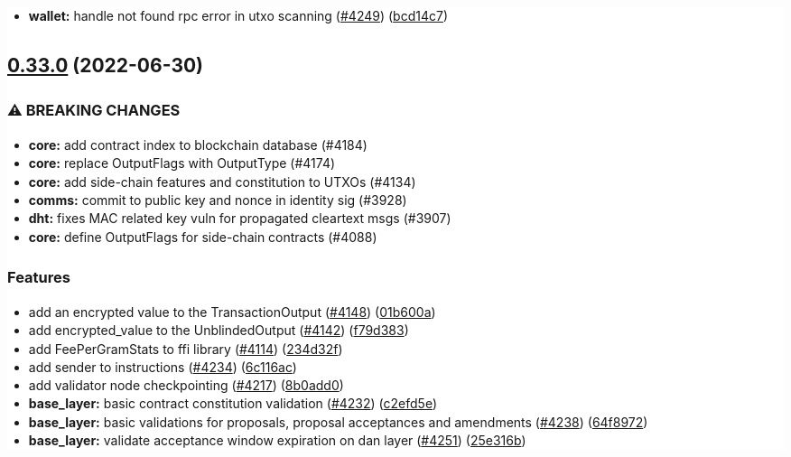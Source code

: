 * **wallet:** handle not found rpc error in utxo scanning ([#4249](https://github.com/tari-project/tari/issues/4249)) ([bcd14c7](https://github.com/tari-project/tari/commit/bcd14c7dcbfc9c2bd63ec896c80d45785cf04714))

## [0.33.0](https://github.com/tari-project/tari/compare/v0.32.7...v0.33.0) (2022-06-30)


### ⚠ BREAKING CHANGES

* **core:** add contract index to blockchain database (#4184)
* **core:** replace OutputFlags with OutputType (#4174)
* **core:** add side-chain features and constitution to UTXOs (#4134)
* **comms:** commit to public key and nonce in identity sig (#3928)
* **dht:** fixes MAC related key vuln for propagated cleartext msgs (#3907)
* **core:** define OutputFlags for side-chain contracts (#4088)

### Features

* add an encrypted value to the TransactionOutput ([#4148](https://github.com/tari-project/tari/issues/4148)) ([01b600a](https://github.com/tari-project/tari/commit/01b600ae3756b02ad99ffad8c4d16e09e31ffa77))
* add encrypted_value to the UnblindedOutput ([#4142](https://github.com/tari-project/tari/issues/4142)) ([f79d383](https://github.com/tari-project/tari/commit/f79d383533c2e9c4db95d4a13973992c9a8739ef))
* add FeePerGramStats to ffi library ([#4114](https://github.com/tari-project/tari/issues/4114)) ([234d32f](https://github.com/tari-project/tari/commit/234d32f446d5f75c2af78b8e30bc818a628b1dfb))
* add sender to instructions ([#4234](https://github.com/tari-project/tari/issues/4234)) ([6c116ac](https://github.com/tari-project/tari/commit/6c116acae93eff0869cc82fa18b9342624da6914))
* add validator node checkpointing ([#4217](https://github.com/tari-project/tari/issues/4217)) ([8b0add0](https://github.com/tari-project/tari/commit/8b0add0b53011de30253337a6830f3b9c66251b8))
* **base_layer:** basic contract constitution validation ([#4232](https://github.com/tari-project/tari/issues/4232)) ([c2efd5e](https://github.com/tari-project/tari/commit/c2efd5e161176d7c66a6669fef2625bf77d2eb82))
* **base_layer:** basic validations for proposals, proposal acceptances and amendments ([#4238](https://github.com/tari-project/tari/issues/4238)) ([64f8972](https://github.com/tari-project/tari/commit/64f89724896c6ddd7b21efc8c8ff605cbc373f70))
* **base_layer:** validate acceptance window expiration on dan layer ([#4251](https://github.com/tari-project/tari/issues/4251)) ([25e316b](https://github.com/tari-project/tari/commit/25e316b68d270abf917cad660d031a9feb168ae4))
